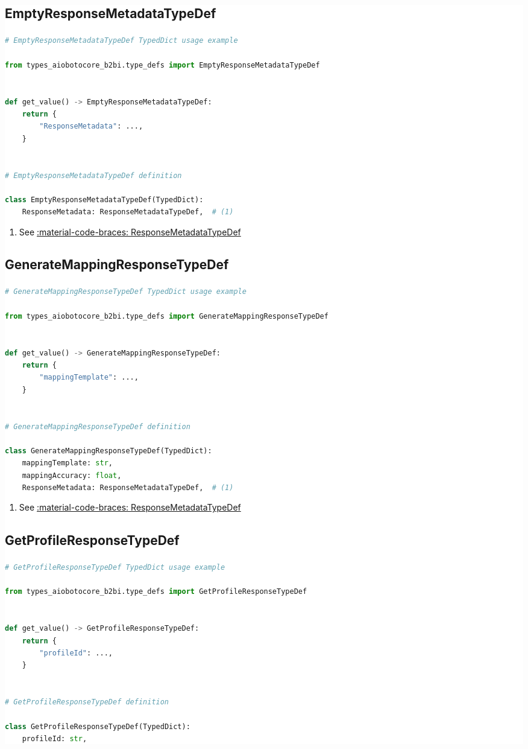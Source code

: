 ## EmptyResponseMetadataTypeDef

```python
# EmptyResponseMetadataTypeDef TypedDict usage example

from types_aiobotocore_b2bi.type_defs import EmptyResponseMetadataTypeDef


def get_value() -> EmptyResponseMetadataTypeDef:
    return {
        "ResponseMetadata": ...,
    }


# EmptyResponseMetadataTypeDef definition

class EmptyResponseMetadataTypeDef(TypedDict):
    ResponseMetadata: ResponseMetadataTypeDef,  # (1)
```

1. See [:material-code-braces: ResponseMetadataTypeDef](./type_defs.md#responsemetadatatypedef)

## GenerateMappingResponseTypeDef

```python
# GenerateMappingResponseTypeDef TypedDict usage example

from types_aiobotocore_b2bi.type_defs import GenerateMappingResponseTypeDef


def get_value() -> GenerateMappingResponseTypeDef:
    return {
        "mappingTemplate": ...,
    }


# GenerateMappingResponseTypeDef definition

class GenerateMappingResponseTypeDef(TypedDict):
    mappingTemplate: str,
    mappingAccuracy: float,
    ResponseMetadata: ResponseMetadataTypeDef,  # (1)
```

1. See [:material-code-braces: ResponseMetadataTypeDef](./type_defs.md#responsemetadatatypedef)

## GetProfileResponseTypeDef

```python
# GetProfileResponseTypeDef TypedDict usage example

from types_aiobotocore_b2bi.type_defs import GetProfileResponseTypeDef


def get_value() -> GetProfileResponseTypeDef:
    return {
        "profileId": ...,
    }


# GetProfileResponseTypeDef definition

class GetProfileResponseTypeDef(TypedDict):
    profileId: str,
```
